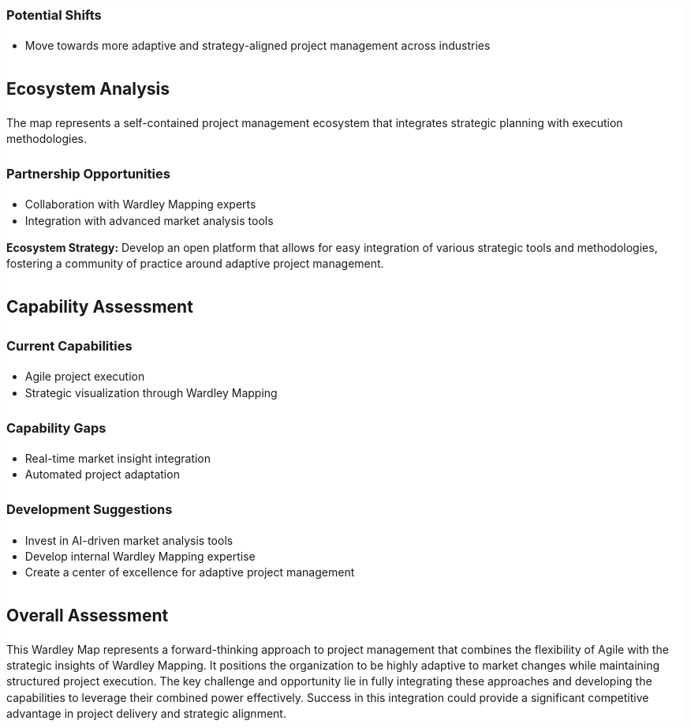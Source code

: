 ### Potential Shifts
- Move towards more adaptive and strategy-aligned project management across industries

## Ecosystem Analysis

The map represents a self-contained project management ecosystem that integrates strategic planning with execution methodologies.

### Partnership Opportunities
- Collaboration with Wardley Mapping experts
- Integration with advanced market analysis tools

**Ecosystem Strategy:** Develop an open platform that allows for easy integration of various strategic tools and methodologies, fostering a community of practice around adaptive project management.

## Capability Assessment

### Current Capabilities
- Agile project execution
- Strategic visualization through Wardley Mapping

### Capability Gaps
- Real-time market insight integration
- Automated project adaptation

### Development Suggestions
- Invest in AI-driven market analysis tools
- Develop internal Wardley Mapping expertise
- Create a center of excellence for adaptive project management

## Overall Assessment

This Wardley Map represents a forward-thinking approach to project management that combines the flexibility of Agile with the strategic insights of Wardley Mapping. It positions the organization to be highly adaptive to market changes while maintaining structured project execution. The key challenge and opportunity lie in fully integrating these approaches and developing the capabilities to leverage their combined power effectively. Success in this integration could provide a significant competitive advantage in project delivery and strategic alignment.
